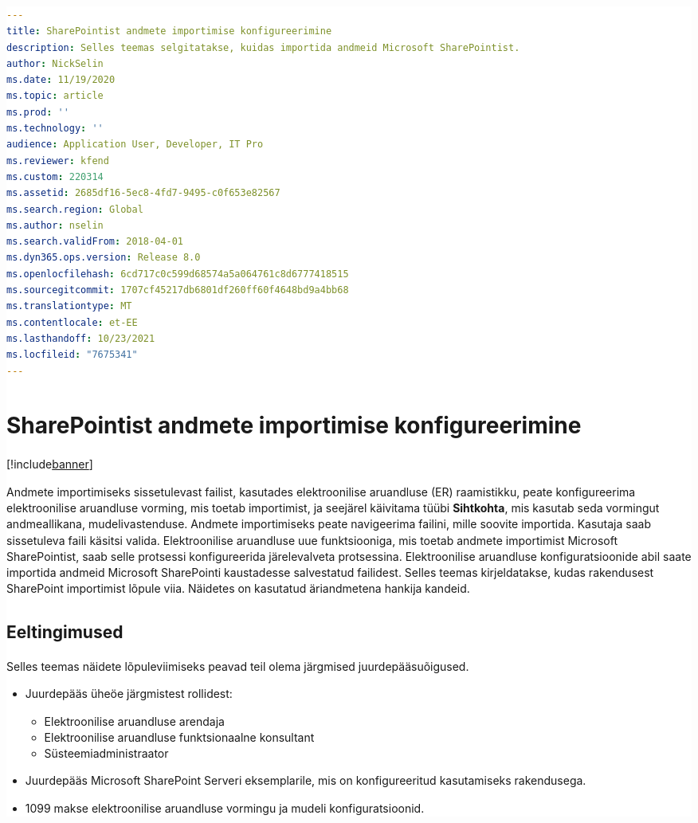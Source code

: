 ```yaml
---
title: SharePointist andmete importimise konfigureerimine
description: Selles teemas selgitatakse, kuidas importida andmeid Microsoft SharePointist.
author: NickSelin
ms.date: 11/19/2020
ms.topic: article
ms.prod: ''
ms.technology: ''
audience: Application User, Developer, IT Pro
ms.reviewer: kfend
ms.custom: 220314
ms.assetid: 2685df16-5ec8-4fd7-9495-c0f653e82567
ms.search.region: Global
ms.author: nselin
ms.search.validFrom: 2018-04-01
ms.dyn365.ops.version: Release 8.0
ms.openlocfilehash: 6cd717c0c599d68574a5a064761c8d6777418515
ms.sourcegitcommit: 1707cf45217db6801df260ff60f4648bd9a4bb68
ms.translationtype: MT
ms.contentlocale: et-EE
ms.lasthandoff: 10/23/2021
ms.locfileid: "7675341"
---
```

# <a name="configure-data-import-from-sharepoint"></a>SharePointist andmete importimise konfigureerimine

[!include[banner](../includes/banner.md)]

Andmete importimiseks sissetulevast failist, kasutades elektroonilise aruandluse (ER) raamistikku, peate konfigureerima elektroonilise aruandluse vorming, mis toetab importimist, ja seejärel käivitama tüübi **Sihtkohta**, mis kasutab seda vormingut andmeallikana, mudelivastenduse. Andmete importimiseks peate navigeerima failini, mille soovite importida. Kasutaja saab sissetuleva faili käsitsi valida. Elektroonilise aruandluse uue funktsiooniga, mis toetab andmete importimist Microsoft SharePointist, saab selle protsessi konfigureerida järelevalveta protsessina. Elektroonilise aruandluse konfiguratsioonide abil saate importida andmeid Microsoft SharePointi kaustadesse salvestatud failidest. Selles teemas kirjeldatakse, kudas rakendusest SharePoint importimist lõpule viia. Näidetes on kasutatud äriandmetena hankija kandeid.

## <a name="prerequisites"></a>Eeltingimused
Selles teemas näidete lõpuleviimiseks peavad teil olema järgmised juurdepääsuõigused.

- Juurdepääs üheöe järgmistest rollidest:

    - Elektroonilise aruandluse arendaja
    - Elektroonilise aruandluse funktsionaalne konsultant
    - Süsteemiadministraator

- Juurdepääs Microsoft SharePoint Serveri eksemplarile, mis on konfigureeritud kasutamiseks rakendusega.
- 1099 makse elektroonilise aruandluse vormingu ja mudeli konfiguratsioonid.
